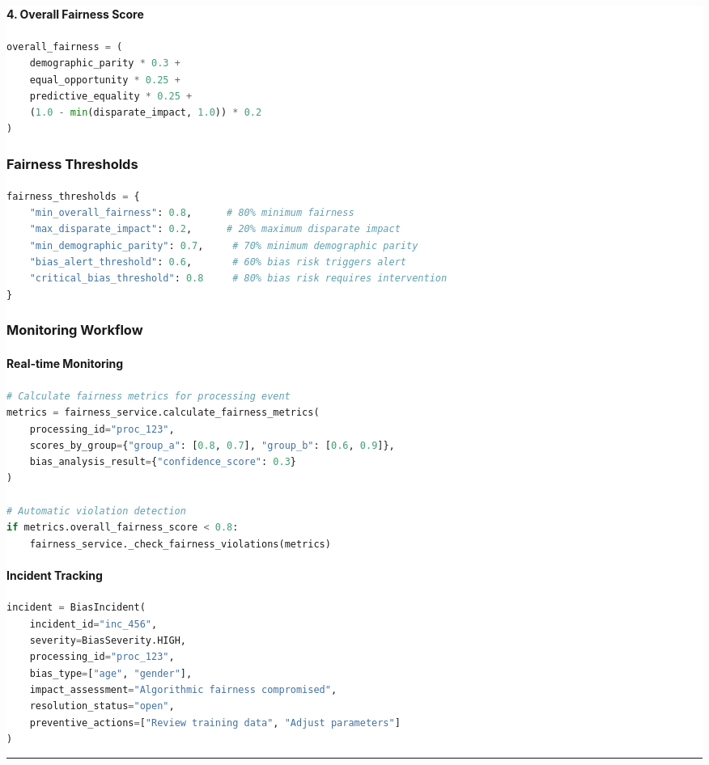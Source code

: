 #### **4. Overall Fairness Score**

```python
overall_fairness = (
    demographic_parity * 0.3 +
    equal_opportunity * 0.25 +
    predictive_equality * 0.25 +
    (1.0 - min(disparate_impact, 1.0)) * 0.2
)
```

### **Fairness Thresholds**

```python
fairness_thresholds = {
    "min_overall_fairness": 0.8,      # 80% minimum fairness
    "max_disparate_impact": 0.2,      # 20% maximum disparate impact
    "min_demographic_parity": 0.7,     # 70% minimum demographic parity
    "bias_alert_threshold": 0.6,       # 60% bias risk triggers alert
    "critical_bias_threshold": 0.8     # 80% bias risk requires intervention
}
```

### **Monitoring Workflow**

#### **Real-time Monitoring**

```python
# Calculate fairness metrics for processing event
metrics = fairness_service.calculate_fairness_metrics(
    processing_id="proc_123",
    scores_by_group={"group_a": [0.8, 0.7], "group_b": [0.6, 0.9]},
    bias_analysis_result={"confidence_score": 0.3}
)

# Automatic violation detection
if metrics.overall_fairness_score < 0.8:
    fairness_service._check_fairness_violations(metrics)
```

#### **Incident Tracking**

```python
incident = BiasIncident(
    incident_id="inc_456",
    severity=BiasSeverity.HIGH,
    processing_id="proc_123",
    bias_type=["age", "gender"],
    impact_assessment="Algorithmic fairness compromised",
    resolution_status="open",
    preventive_actions=["Review training data", "Adjust parameters"]
)
```

---